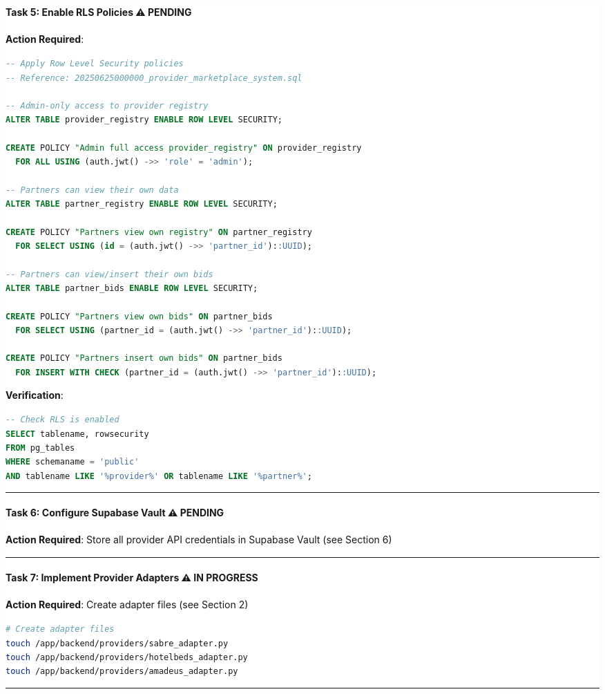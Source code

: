 
#### Task 5: Enable RLS Policies ⚠️ PENDING

**Action Required**:

```sql
-- Apply Row Level Security policies
-- Reference: 20250625000000_provider_marketplace_system.sql

-- Admin-only access to provider registry
ALTER TABLE provider_registry ENABLE ROW LEVEL SECURITY;

CREATE POLICY "Admin full access provider_registry" ON provider_registry
  FOR ALL USING (auth.jwt() ->> 'role' = 'admin');

-- Partners can view their own data
ALTER TABLE partner_registry ENABLE ROW LEVEL SECURITY;

CREATE POLICY "Partners view own registry" ON partner_registry
  FOR SELECT USING (id = (auth.jwt() ->> 'partner_id')::UUID);

-- Partners can view/insert their own bids
ALTER TABLE partner_bids ENABLE ROW LEVEL SECURITY;

CREATE POLICY "Partners view own bids" ON partner_bids
  FOR SELECT USING (partner_id = (auth.jwt() ->> 'partner_id')::UUID);

CREATE POLICY "Partners insert own bids" ON partner_bids
  FOR INSERT WITH CHECK (partner_id = (auth.jwt() ->> 'partner_id')::UUID);
```

**Verification**:

```sql
-- Check RLS is enabled
SELECT tablename, rowsecurity 
FROM pg_tables 
WHERE schemaname = 'public' 
AND tablename LIKE '%provider%' OR tablename LIKE '%partner%';
```

---

#### Task 6: Configure Supabase Vault ⚠️ PENDING

**Action Required**: Store all provider API credentials in Supabase Vault (see Section 6)

---

#### Task 7: Implement Provider Adapters ⚠️ IN PROGRESS

**Action Required**: Create adapter files (see Section 2)

```bash
# Create adapter files
touch /app/backend/providers/sabre_adapter.py
touch /app/backend/providers/hotelbeds_adapter.py
touch /app/backend/providers/amadeus_adapter.py
```

---